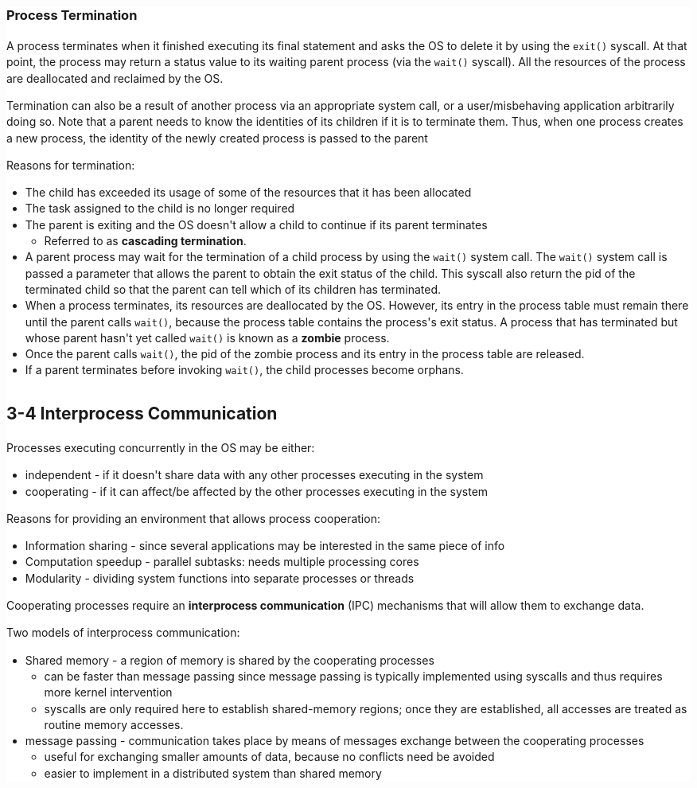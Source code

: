 ### Process Termination

A process terminates when it finished executing its final statement and asks the OS to delete it by using the `exit()` syscall. At that point, the process may return a status value to its waiting parent process (via the `wait()` syscall). All the resources of the process are deallocated and reclaimed by the OS.

Termination can also be a result of another process via an appropriate system call, or a user/misbehaving application arbitrarily doing so. Note that a parent needs to know the identities of its children if it is to terminate them. Thus, when one process creates a new process, the identity of the newly created process is passed to the parent

Reasons for termination:
- The child has exceeded its usage of some of the resources that it has been allocated
- The task assigned to the child is no longer required
- The parent is exiting and the OS doesn't allow a child to continue if its parent terminates
	- Referred to as **cascading termination**.
- A parent process may wait for the termination of a child process by using the `wait()` system call. The `wait()` system call is passed a parameter that allows the parent to obtain the exit status of the child. This syscall also return the pid of the terminated child so that the parent can tell which of its children has terminated.
- When a process terminates, its resources are deallocated by the OS. However, its entry in the process table must remain there until the parent calls `wait()`, because the process table contains the process's exit status. A process that has terminated but whose parent hasn't yet called `wait()` is known as a **zombie** process.
- Once the parent calls `wait()`, the pid of the zombie process and its entry in the process table are released.
- If a parent terminates before invoking `wait()`, the child processes become orphans.

## 3-4 Interprocess Communication

Processes executing concurrently in the OS may be either:
- independent - if it doesn't share data with any other processes executing in the system
- cooperating - if it can affect/be affected by the other processes executing in the system

Reasons for providing an environment that allows process cooperation:
- Information sharing - since several applications may be interested in the same piece of info
- Computation speedup - parallel subtasks: needs multiple processing cores
- Modularity - dividing system functions into separate processes or threads

Cooperating processes require an **interprocess communication** (IPC) mechanisms that will allow them to exchange data.

Two models of interprocess communication:
- Shared memory - a region of memory is shared by the cooperating processes
	- can be faster than message passing since message passing is typically implemented using syscalls and thus requires more kernel intervention
	- syscalls are only required here to establish shared-memory regions; once they are established, all accesses are treated as routine memory accesses.
- message passing - communication takes place by means of messages exchange between the cooperating processes
	- useful for exchanging smaller amounts of data, because no conflicts need be avoided
	- easier to implement in a distributed system than shared memory
